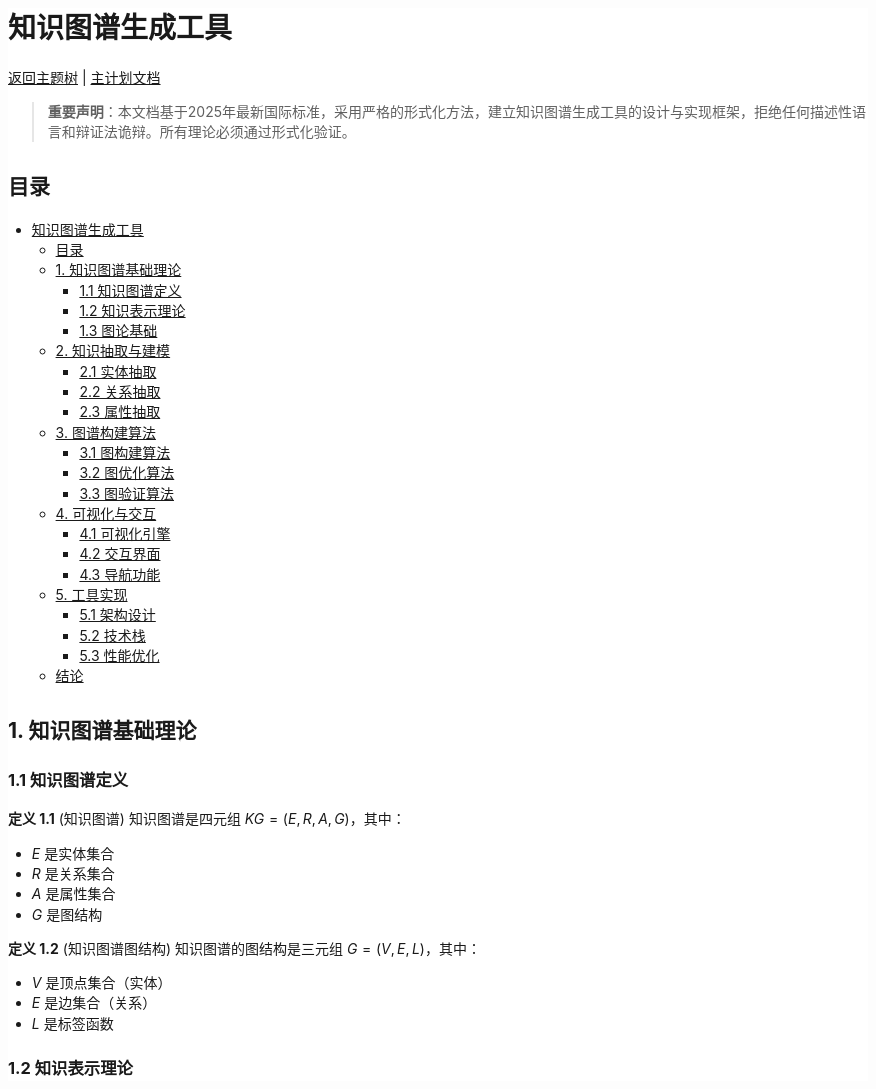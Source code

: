 ﻿# 知识图谱生成工具

[返回主题树](./00-主题树与内容索引.md) | [主计划文档](./00-形式化架构理论统一计划.md)

> **重要声明**：本文档基于2025年最新国际标准，采用严格的形式化方法，建立知识图谱生成工具的设计与实现框架，拒绝任何描述性语言和辩证法诡辩。所有理论必须通过形式化验证。

## 目录

- [知识图谱生成工具](#知识图谱生成工具)
  - [目录](#目录)
  - [1. 知识图谱基础理论](#1-知识图谱基础理论)
    - [1.1 知识图谱定义](#11-知识图谱定义)
    - [1.2 知识表示理论](#12-知识表示理论)
    - [1.3 图论基础](#13-图论基础)
  - [2. 知识抽取与建模](#2-知识抽取与建模)
    - [2.1 实体抽取](#21-实体抽取)
    - [2.2 关系抽取](#22-关系抽取)
    - [2.3 属性抽取](#23-属性抽取)
  - [3. 图谱构建算法](#3-图谱构建算法)
    - [3.1 图构建算法](#31-图构建算法)
    - [3.2 图优化算法](#32-图优化算法)
    - [3.3 图验证算法](#33-图验证算法)
  - [4. 可视化与交互](#4-可视化与交互)
    - [4.1 可视化引擎](#41-可视化引擎)
    - [4.2 交互界面](#42-交互界面)
    - [4.3 导航功能](#43-导航功能)
  - [5. 工具实现](#5-工具实现)
    - [5.1 架构设计](#51-架构设计)
    - [5.2 技术栈](#52-技术栈)
    - [5.3 性能优化](#53-性能优化)
  - [结论](#结论)

## 1. 知识图谱基础理论

### 1.1 知识图谱定义

**定义 1.1** (知识图谱)
知识图谱是四元组 $KG = (E, R, A, G)$，其中：

- $E$ 是实体集合
- $R$ 是关系集合
- $A$ 是属性集合
- $G$ 是图结构

**定义 1.2** (知识图谱图结构)
知识图谱的图结构是三元组 $G = (V, E, L)$，其中：

- $V$ 是顶点集合（实体）
- $E$ 是边集合（关系）
- $L$ 是标签函数

### 1.2 知识表示理论
